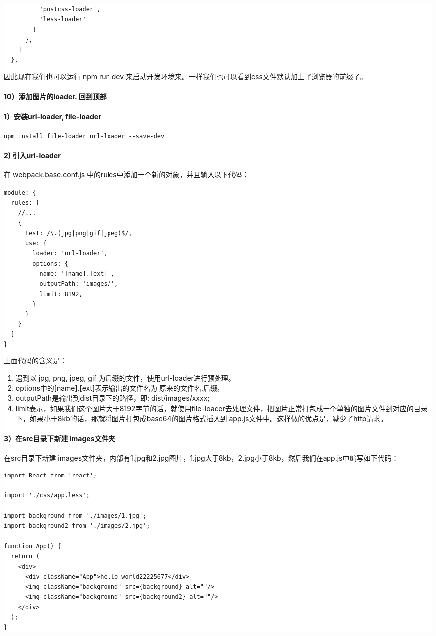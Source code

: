 ```
          'postcss-loader',
          'less-loader'
        ]
      },
    ]
  },
```
  因此现在我们也可以运行 npm run dev 来启动开发环境来。一样我们也可以看到css文件默认加上了浏览器的前缀了。

#### <div id="id10">10）添加图片的loader. <a href="#back">回到顶部</a></div>

#### 1）安装url-loader, file-loader
```
npm install file-loader url-loader --save-dev 
```
#### 2) 引入url-loader

  在 webpack.base.conf.js 中的rules中添加一个新的对象，并且输入以下代码：
```
module: {
  rules: [
    //...
    {
      test: /\.(jpg|png|gif|jpeg)$/,
      use: {
        loader: 'url-loader',
        options: {
          name: '[name].[ext]',
          outputPath: 'images/',
          limit: 8192,
        }
      }
    }
  ]
}
```
  上面代码的含义是：
  1. 遇到以 jpg, png, jpeg, gif 为后缀的文件，使用url-loader进行预处理。<br/>
  2. options中的[name].[ext]表示输出的文件名为 原来的文件名.后缀。<br/>
  3. outputPath是输出到dist目录下的路径，即: dist/images/xxxx; <br/>
  4. limit表示，如果我们这个图片大于8192字节的话，就使用file-loader去处理文件，把图片正常打包成一个单独的图片文件到对应的目录下，如果小于8kb的话，那就将图片打包成base64的图片格式插入到 app.js文件中。这样做的优点是，减少了http请求。<br/>

#### 3）在src目录下新建 images文件夹

  在src目录下新建 images文件夹，内部有1.jpg和2.jpg图片，1.jpg大于8kb，2.jpg小于8kb，然后我们在app.js中编写如下代码：
```
import React from 'react';

import './css/app.less';

import background from './images/1.jpg';
import background2 from './images/2.jpg';

function App() {
  return (
    <div>
      <div className="App">hello world22225677</div>
      <img className="background" src={background} alt=""/>
      <img className="background" src={background2} alt=""/>
    </div>
  );
}

```